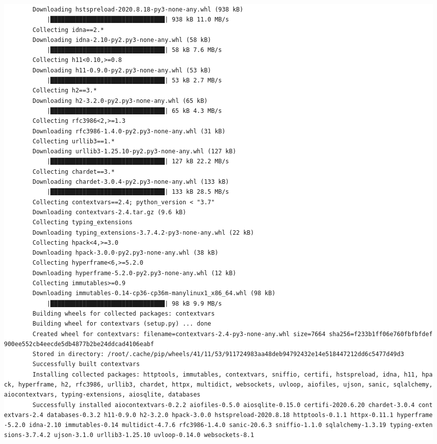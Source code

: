             Downloading hstspreload-2020.8.18-py3-none-any.whl (938 kB)
                |████████████████████████████████| 938 kB 11.0 MB/s 
            Collecting idna==2.*
            Downloading idna-2.10-py2.py3-none-any.whl (58 kB)
                |████████████████████████████████| 58 kB 7.6 MB/s 
            Collecting h11<0.10,>=0.8
            Downloading h11-0.9.0-py2.py3-none-any.whl (53 kB)
                |████████████████████████████████| 53 kB 2.7 MB/s 
            Collecting h2==3.*
            Downloading h2-3.2.0-py2.py3-none-any.whl (65 kB)
                |████████████████████████████████| 65 kB 4.3 MB/s 
            Collecting rfc3986<2,>=1.3
            Downloading rfc3986-1.4.0-py2.py3-none-any.whl (31 kB)
            Collecting urllib3==1.*
            Downloading urllib3-1.25.10-py2.py3-none-any.whl (127 kB)
                |████████████████████████████████| 127 kB 22.2 MB/s 
            Collecting chardet==3.*
            Downloading chardet-3.0.4-py2.py3-none-any.whl (133 kB)
                |████████████████████████████████| 133 kB 28.5 MB/s 
            Collecting contextvars==2.4; python_version < "3.7"
            Downloading contextvars-2.4.tar.gz (9.6 kB)
            Collecting typing_extensions
            Downloading typing_extensions-3.7.4.2-py3-none-any.whl (22 kB)
            Collecting hpack<4,>=3.0
            Downloading hpack-3.0.0-py2.py3-none-any.whl (38 kB)
            Collecting hyperframe<6,>=5.2.0
            Downloading hyperframe-5.2.0-py2.py3-none-any.whl (12 kB)
            Collecting immutables>=0.9
            Downloading immutables-0.14-cp36-cp36m-manylinux1_x86_64.whl (98 kB)
                |████████████████████████████████| 98 kB 9.9 MB/s 
            Building wheels for collected packages: contextvars
            Building wheel for contextvars (setup.py) ... done
            Created wheel for contextvars: filename=contextvars-2.4-py3-none-any.whl size=7664 sha256=f233b1ff06e760fbfbfdef900ee552cb4eecde5db4877b2be24ddcad4106eabf
            Stored in directory: /root/.cache/pip/wheels/41/11/53/911724983aa48deb94792432e14e518447212dd6c5477d49d3
            Successfully built contextvars
            Installing collected packages: httptools, immutables, contextvars, sniffio, certifi, hstspreload, idna, h11, hpack, hyperframe, h2, rfc3986, urllib3, chardet, httpx, multidict, websockets, uvloop, aiofiles, ujson, sanic, sqlalchemy, aiocontextvars, typing-extensions, aiosqlite, databases
            Successfully installed aiocontextvars-0.2.2 aiofiles-0.5.0 aiosqlite-0.15.0 certifi-2020.6.20 chardet-3.0.4 contextvars-2.4 databases-0.3.2 h11-0.9.0 h2-3.2.0 hpack-3.0.0 hstspreload-2020.8.18 httptools-0.1.1 httpx-0.11.1 hyperframe-5.2.0 idna-2.10 immutables-0.14 multidict-4.7.6 rfc3986-1.4.0 sanic-20.6.3 sniffio-1.1.0 sqlalchemy-1.3.19 typing-extensions-3.7.4.2 ujson-3.1.0 urllib3-1.25.10 uvloop-0.14.0 websockets-8.1
     
